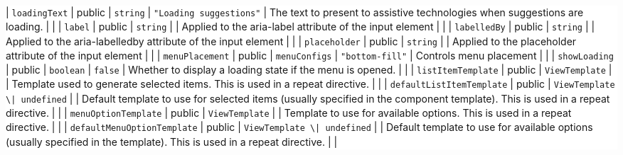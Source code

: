 | `loadingText`                | public  | `string`                                     | `"Loading suggestions"`                                                                                                                                                                                                                         | The text to present to assistive technologies when suggestions are loading.                                                                                                                           |                      |
| `label`                      | public  | `string`                                     |                                                                                                                                                                                                                                                 | Applied to the aria-label attribute of the input element                                                                                                                                              |                      |
| `labelledBy`                 | public  | `string`                                     |                                                                                                                                                                                                                                                 | Applied to the aria-labelledby attribute of the input element                                                                                                                                         |                      |
| `placeholder`                | public  | `string`                                     |                                                                                                                                                                                                                                                 | Applied to the placeholder attribute of the input element                                                                                                                                             |                      |
| `menuPlacement`              | public  | `menuConfigs`                                | `"bottom-fill"`                                                                                                                                                                                                                                 | Controls menu placement                                                                                                                                                                               |                      |
| `showLoading`                | public  | `boolean`                                    | `false`                                                                                                                                                                                                                                         | Whether to display a loading state if the menu is opened.                                                                                                                                             |                      |
| `listItemTemplate`           | public  | `ViewTemplate`                               |                                                                                                                                                                                                                                                 | Template used to generate selected items.&#xD;&#xA;This is used in a repeat directive.                                                                                                                |                      |
| `defaultListItemTemplate`    | public  | `ViewTemplate \| undefined`                  |                                                                                                                                                                                                                                                 | Default template to use for selected items (usually specified in the component template).&#xD;&#xA;This is used in a repeat directive.                                                                |                      |
| `menuOptionTemplate`         | public  | `ViewTemplate`                               |                                                                                                                                                                                                                                                 | Template to use for available options.&#xD;&#xA;This is used in a repeat directive.                                                                                                                   |                      |
| `defaultMenuOptionTemplate`  | public  | `ViewTemplate \| undefined`                  |                                                                                                                                                                                                                                                 | Default template to use for available options (usually specified in the template).&#xD;&#xA;This is used in a repeat directive.                                                                       |                      |